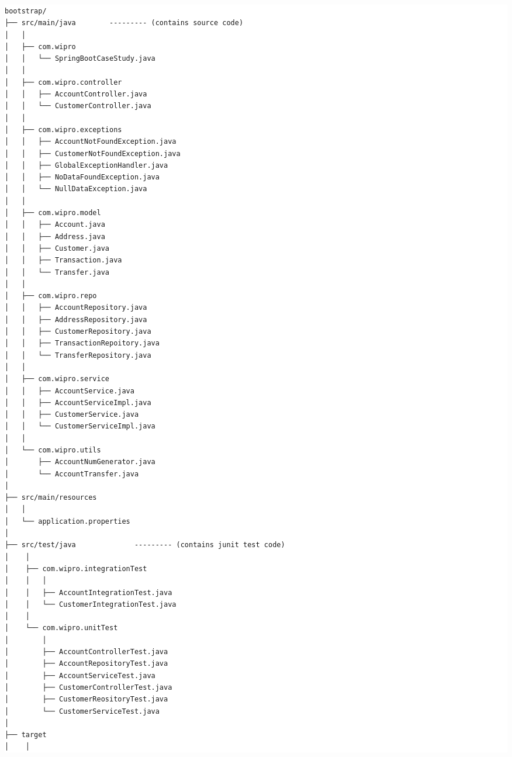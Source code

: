 ~~~~~~~~~~~~~~~~~~~~~~~~~
bootstrap/
├── src/main/java        --------- (contains source code)
│   │
│   ├── com.wipro
│   │   └── SpringBootCaseStudy.java
│   │
│   ├── com.wipro.controller
│   │ 	├── AccountController.java
│   │	└── CustomerController.java
│   │
│   ├── com.wipro.exceptions
│   │   ├── AccountNotFoundException.java
│   │   ├── CustomerNotFoundException.java
│   │   ├── GlobalExceptionHandler.java
│   │   ├── NoDataFoundException.java
│   │   └── NullDataException.java
│   │
│   ├── com.wipro.model
│   │   ├── Account.java
│   │   ├── Address.java
│   │   ├── Customer.java
│   │   ├── Transaction.java
│   │   └── Transfer.java
│   │
│   ├── com.wipro.repo
│   │   ├── AccountRepository.java
│   │   ├── AddressRepository.java
│   │   ├── CustomerRepository.java
│   │   ├── TransactionRepoitory.java
│   │   └── TransferRepository.java
│   │
│   ├── com.wipro.service
│   │   ├── AccountService.java
│   │   ├── AccountServiceImpl.java
│   │   ├── CustomerService.java
│   │   └── CustomerServiceImpl.java
│   │
│   └── com.wipro.utils
│       ├── AccountNumGenerator.java
│       └── AccountTransfer.java
│   
├── src/main/resources
│   │ 
│   └── application.properties
│   
├── src/test/java              --------- (contains junit test code)
│    │ 
│    ├── com.wipro.integrationTest
│    │   │ 
│    │   ├── AccountIntegrationTest.java
│    │   └── CustomerIntegrationTest.java
│    │   
│    └── com.wipro.unitTest
│        │ 
│        ├── AccountControllerTest.java
│        ├── AccountRepositoryTest.java
│        ├── AccountServiceTest.java
│        ├── CustomerControllerTest.java
│        ├── CustomerReositoryTest.java
│        └── CustomerServiceTest.java
│ 
├── target
│    │ 
~~~~~~~~~~~~~~~~~~~~~~~~~